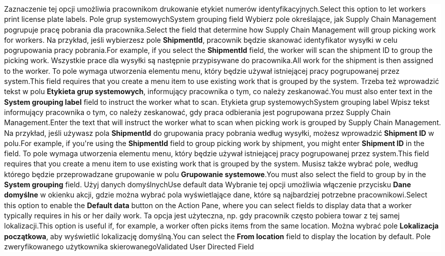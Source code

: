 <td><span data-ttu-id="dc3e3-419">Zaznaczenie tej opcji umożliwia pracownikom drukowanie etykiet numerów identyfikacyjnych.</span><span class="sxs-lookup"><span data-stu-id="dc3e3-419">Select this option to let workers print license plate labels.</span></span></td>
</tr>
<tr class="even">
<td><span data-ttu-id="dc3e3-420">Pole grup systemowych</span><span class="sxs-lookup"><span data-stu-id="dc3e3-420">System grouping field</span></span></td>
<td><span data-ttu-id="dc3e3-421">Wybierz pole określające, jak Supply Chain Management pogrupuje pracę pobrania dla pracownika.</span><span class="sxs-lookup"><span data-stu-id="dc3e3-421">Select the field that determine how Supply Chain Management will group picking work for workers.</span></span> <span data-ttu-id="dc3e3-422">Na przykład, jeśli wybierzesz pole <strong>ShipmentId</strong>, pracownik będzie skanować identyfikator wysyłki w celu pogrupowania pracy pobrania.</span><span class="sxs-lookup"><span data-stu-id="dc3e3-422">For example, if you select the <strong>ShipmentId</strong> field, the worker will scan the shipment ID to group the picking work.</span></span> <span data-ttu-id="dc3e3-423">Wszystkie prace dla wysyłki są następnie przypisywane do pracownika.</span><span class="sxs-lookup"><span data-stu-id="dc3e3-423">All work for the shipment is then assigned to the worker.</span></span> <span data-ttu-id="dc3e3-424">To pole wymaga utworzenia elementu menu, który będzie używał istniejącej pracy pogrupowanej przez system.</span><span class="sxs-lookup"><span data-stu-id="dc3e3-424">This field requires that you create a menu item to use existing work that is grouped by the system.</span></span> <span data-ttu-id="dc3e3-425">Trzeba też wprowadzić tekst w polu <strong>Etykieta grup systemowych</strong>, informujący pracownika o tym, co należy zeskanować.</span><span class="sxs-lookup"><span data-stu-id="dc3e3-425">You must also enter text in the <strong>System grouping label</strong> field to instruct the worker what to scan.</span></span></td>
</tr>
<tr class="odd">
<td><span data-ttu-id="dc3e3-426">Etykieta grup systemowych</span><span class="sxs-lookup"><span data-stu-id="dc3e3-426">System grouping label</span></span></td>
<td><span data-ttu-id="dc3e3-427">Wpisz tekst informujący pracownika o tym, co należy zeskanować, gdy praca odbierania jest pogrupowana przez Supply Chain Management.</span><span class="sxs-lookup"><span data-stu-id="dc3e3-427">Enter the text that will instruct the worker what to scan when picking work is grouped by Supply Chain Management.</span></span> <span data-ttu-id="dc3e3-428">Na przykład, jeśli używasz pola <strong>ShipmentId</strong> do grupowania pracy pobrania według wysyłki, możesz wprowadzić <strong>Shipment ID</strong> w polu.</span><span class="sxs-lookup"><span data-stu-id="dc3e3-428">For example, if you&#39;re using the <strong>ShipmentId</strong> field to group picking work by shipment, you might enter <strong>Shipment ID</strong> in the field.</span></span> <span data-ttu-id="dc3e3-429">To pole wymaga utworzenia elementu menu, który będzie używał istniejącej pracy pogrupowanej przez system.</span><span class="sxs-lookup"><span data-stu-id="dc3e3-429">This field requires that you create a menu item to use existing work that is grouped by the system.</span></span> <span data-ttu-id="dc3e3-430">Musisz także wybrać pole, według którego będzie przeprowadzane grupowanie w polu <strong>Grupowanie systemowe</strong>.</span><span class="sxs-lookup"><span data-stu-id="dc3e3-430">You must also select the field to group by in the <strong>System grouping</strong> field.</span></span></td>
</tr>
<tr class="even">
<td><span data-ttu-id="dc3e3-431">Użyj danych domyślnych</span><span class="sxs-lookup"><span data-stu-id="dc3e3-431">Use default data</span></span></td>
<td><span data-ttu-id="dc3e3-432">Wybranie tej opcji umożliwia włączenie przycisku <strong>Dane domyślne</strong> w okienku akcji, gdzie można wybrać pola wyświetlające dane, które są najbardziej potrzebne pracownikowi.</span><span class="sxs-lookup"><span data-stu-id="dc3e3-432">Select this option to enable the <strong>Default data</strong> button on the Action Pane, where you can select fields to display data that a worker typically requires in his or her daily work.</span></span> <span data-ttu-id="dc3e3-433">Ta opcja jest użyteczna, np. gdy pracownik często pobiera towar z tej samej lokalizacji.</span><span class="sxs-lookup"><span data-stu-id="dc3e3-433">This option is useful if, for example, a worker often picks items from the same location.</span></span> <span data-ttu-id="dc3e3-434">Można wybrać pole <strong>Lokalizacja początkowa</strong>, aby wyświetlić lokalizację domyślną.</span><span class="sxs-lookup"><span data-stu-id="dc3e3-434">You can select the <strong>From location</strong> field to display the location by default.</span></span></td>
</tr>
<tr class="odd">
<td><span data-ttu-id="dc3e3-435">Pole zweryfikowanego użytkownika skierowanego</span><span class="sxs-lookup"><span data-stu-id="dc3e3-435">Validated User Directed Field</span></span></td>